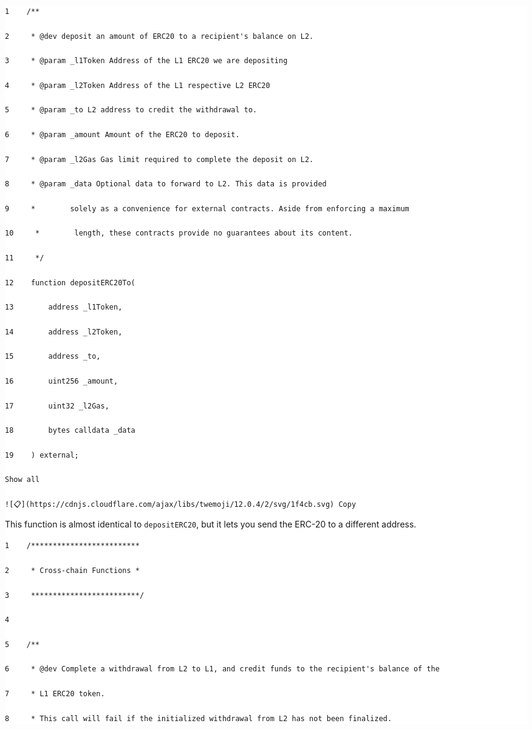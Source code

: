     
    
    1    /**
    
    2     * @dev deposit an amount of ERC20 to a recipient's balance on L2.
    
    3     * @param _l1Token Address of the L1 ERC20 we are depositing
    
    4     * @param _l2Token Address of the L1 respective L2 ERC20
    
    5     * @param _to L2 address to credit the withdrawal to.
    
    6     * @param _amount Amount of the ERC20 to deposit.
    
    7     * @param _l2Gas Gas limit required to complete the deposit on L2.
    
    8     * @param _data Optional data to forward to L2. This data is provided
    
    9     *        solely as a convenience for external contracts. Aside from enforcing a maximum
    
    10     *        length, these contracts provide no guarantees about its content.
    
    11     */
    
    12    function depositERC20To(
    
    13        address _l1Token,
    
    14        address _l2Token,
    
    15        address _to,
    
    16        uint256 _amount,
    
    17        uint32 _l2Gas,
    
    18        bytes calldata _data
    
    19    ) external;
    
    Show all
    
    ![📋](https://cdnjs.cloudflare.com/ajax/libs/twemoji/12.0.4/2/svg/1f4cb.svg) Copy

This function is almost identical to `depositERC20`, but it lets you send the
ERC-20 to a different address.

    
    
    1    /*************************
    
    2     * Cross-chain Functions *
    
    3     *************************/
    
    4
    
    5    /**
    
    6     * @dev Complete a withdrawal from L2 to L1, and credit funds to the recipient's balance of the
    
    7     * L1 ERC20 token.
    
    8     * This call will fail if the initialized withdrawal from L2 has not been finalized.
    